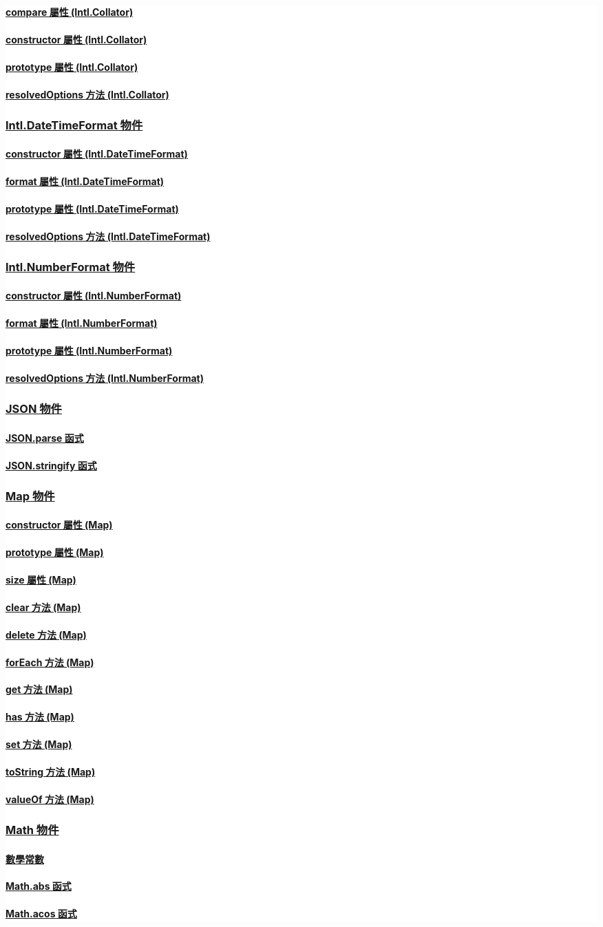#### [compare 屬性 (Intl.Collator)](compare-property-intl-collator.md)
#### [constructor 屬性 (Intl.Collator)](constructor-property-intl-collator.md)
#### [prototype 屬性 (Intl.Collator)](prototype-property-intl-collator.md)
#### [resolvedOptions 方法 (Intl.Collator)](resolvedoptions-method-intl-collator.md)
### [Intl.DateTimeFormat 物件](intl-datetimeformat-object-javascript.md)
#### [constructor 屬性 (Intl.DateTimeFormat)](constructor-property-intl-datetimeformat.md)
#### [format 屬性 (Intl.DateTimeFormat)](format-property-intl-datetimeformat.md)
#### [prototype 屬性 (Intl.DateTimeFormat)](prototype-property-intl-datetimeformat.md)
#### [resolvedOptions 方法 (Intl.DateTimeFormat)](resolvedoptions-method-intl-datetimeformat.md)
### [Intl.NumberFormat 物件](intl-numberformat-object-javascript.md)
#### [constructor 屬性 (Intl.NumberFormat)](constructor-property-intl-numberformat.md)
#### [format 屬性 (Intl.NumberFormat)](format-property-intl-numberformat.md)
#### [prototype 屬性 (Intl.NumberFormat)](prototype-property-intl-numberformat.md)
#### [resolvedOptions 方法 (Intl.NumberFormat)](resolvedoptions-method-intl-numberformat.md)
### [JSON 物件](json-object-javascript.md)
#### [JSON.parse 函式](json-parse-function-javascript.md)
#### [JSON.stringify 函式](json-stringify-function-javascript.md)
### [Map 物件](map-object-javascript.md)
#### [constructor 屬性 (Map)](constructor-property-map.md)
#### [prototype 屬性 (Map)](prototype-property-map.md)
#### [size 屬性 (Map)](size-property-map-javascript.md)
#### [clear 方法 (Map)](clear-method-map-javascript.md)
#### [delete 方法 (Map)](delete-method-map-javascript.md)
#### [forEach 方法 (Map)](foreach-method-map-javascript.md)
#### [get 方法 (Map)](get-method-map-javascript.md)
#### [has 方法 (Map)](has-method-map-javascript.md)
#### [set 方法 (Map)](set-method-map-javascript.md)
#### [toString 方法 (Map)](tostring-method-map-javascript.md)
#### [valueOf 方法 (Map)](valueof-method-map-javascript.md)
### [Math 物件](math-object-javascript.md)
#### [數學常數](math-constants-javascript.md)
#### [Math.abs 函式](math-abs-function-javascript.md)
#### [Math.acos 函式](math-acos-function-javascript.md)